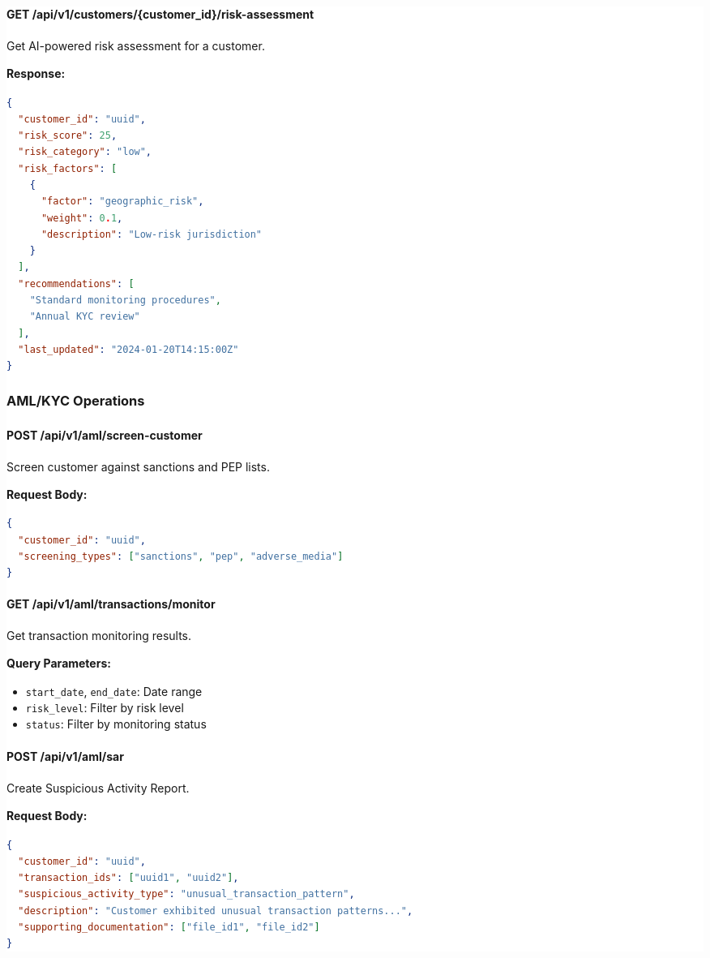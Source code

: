 #### GET /api/v1/customers/{customer_id}/risk-assessment
Get AI-powered risk assessment for a customer.

**Response:**
```json
{
  "customer_id": "uuid",
  "risk_score": 25,
  "risk_category": "low",
  "risk_factors": [
    {
      "factor": "geographic_risk",
      "weight": 0.1,
      "description": "Low-risk jurisdiction"
    }
  ],
  "recommendations": [
    "Standard monitoring procedures",
    "Annual KYC review"
  ],
  "last_updated": "2024-01-20T14:15:00Z"
}
```

### AML/KYC Operations

#### POST /api/v1/aml/screen-customer
Screen customer against sanctions and PEP lists.

**Request Body:**
```json
{
  "customer_id": "uuid",
  "screening_types": ["sanctions", "pep", "adverse_media"]
}
```

#### GET /api/v1/aml/transactions/monitor
Get transaction monitoring results.

**Query Parameters:**
- `start_date`, `end_date`: Date range
- `risk_level`: Filter by risk level
- `status`: Filter by monitoring status

#### POST /api/v1/aml/sar
Create Suspicious Activity Report.

**Request Body:**
```json
{
  "customer_id": "uuid",
  "transaction_ids": ["uuid1", "uuid2"],
  "suspicious_activity_type": "unusual_transaction_pattern",
  "description": "Customer exhibited unusual transaction patterns...",
  "supporting_documentation": ["file_id1", "file_id2"]
}
```
